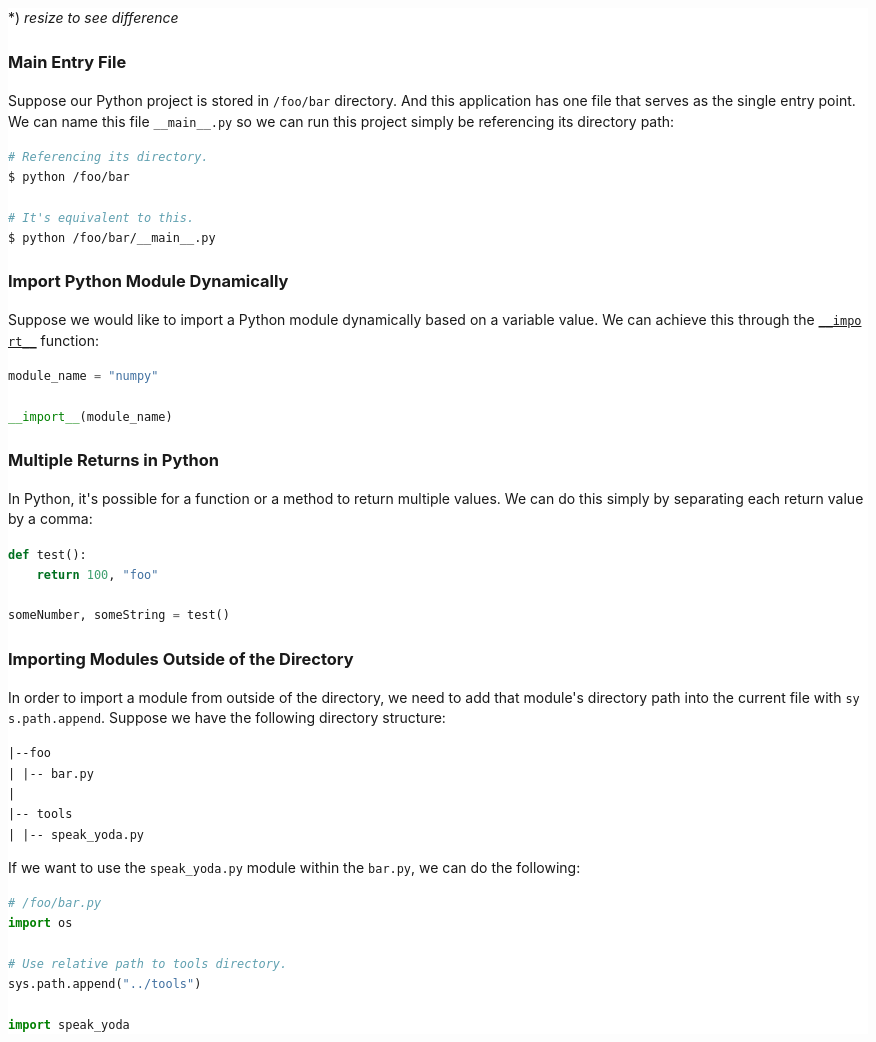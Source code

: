 \*) _resize to see difference_

### Main Entry File

Suppose our Python project is stored in `/foo/bar` directory. And this application has one file that serves as the single entry point. We can name this file `__main__.py` so we can run this project simply be referencing its directory path:

```bash
# Referencing its directory.
$ python /foo/bar

# It's equivalent to this.
$ python /foo/bar/__main__.py
```

### Import Python Module Dynamically

Suppose we would like to import a Python module dynamically based on a variable value. We can achieve this through the [`__import__`](https://docs.python.org/2/library/functions.html#__import__) function:

```py
module_name = "numpy"

__import__(module_name)
```

### Multiple Returns in Python

In Python, it's possible for a function or a method to return multiple values. We can do this simply by separating each return value by a comma:

```py
def test():
    return 100, "foo"

someNumber, someString = test()
```

### Importing Modules Outside of the Directory

In order to import a module from outside of the directory, we need to add that module's directory path into the current file with `sys.path.append`. Suppose we have the following directory structure:

```
|--foo
| |-- bar.py
|
|-- tools
| |-- speak_yoda.py
```

If we want to use the `speak_yoda.py` module within the `bar.py`, we can do the following:

```py
# /foo/bar.py
import os

# Use relative path to tools directory.
sys.path.append("../tools")

import speak_yoda
```

